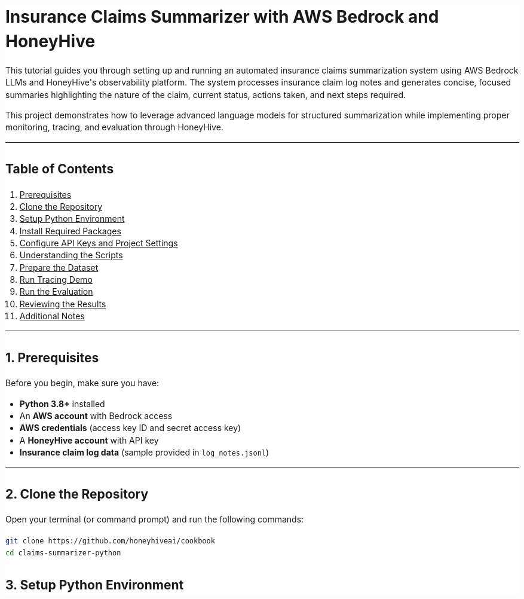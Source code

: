 # Insurance Claims Summarizer with AWS Bedrock and HoneyHive

This tutorial guides you through setting up and running an automated insurance claims summarization system using AWS Bedrock LLMs and HoneyHive's observability platform. The system processes insurance claim log notes and generates concise, focused summaries highlighting the nature of the claim, current status, actions taken, and next steps required.

This project demonstrates how to leverage advanced language models for structured summarization while implementing proper monitoring, tracing, and evaluation through HoneyHive.

---

## Table of Contents

1. [Prerequisites](#prerequisites)
2. [Clone the Repository](#clone-the-repository)
3. [Setup Python Environment](#setup-python-environment)
4. [Install Required Packages](#install-required-packages)
5. [Configure API Keys and Project Settings](#configure-api-keys-and-project-settings)
6. [Understanding the Scripts](#understanding-the-scripts)
7. [Prepare the Dataset](#prepare-the-dataset)
8. [Run Tracing Demo](#run-tracing-demo)
9. [Run the Evaluation](#run-the-evaluation)
10. [Reviewing the Results](#reviewing-the-results)
11. [Additional Notes](#additional-notes)

---

## 1. Prerequisites

Before you begin, make sure you have:

- **Python 3.8+** installed
- An **AWS account** with Bedrock access
- **AWS credentials** (access key ID and secret access key)
- A **HoneyHive account** with API key
- **Insurance claim log data** (sample provided in `log_notes.jsonl`)

---

## 2. Clone the Repository

Open your terminal (or command prompt) and run the following commands:

```bash
git clone https://github.com/honeyhiveai/cookbook
cd claims-summarizer-python
```

## 3. Setup Python Environment
